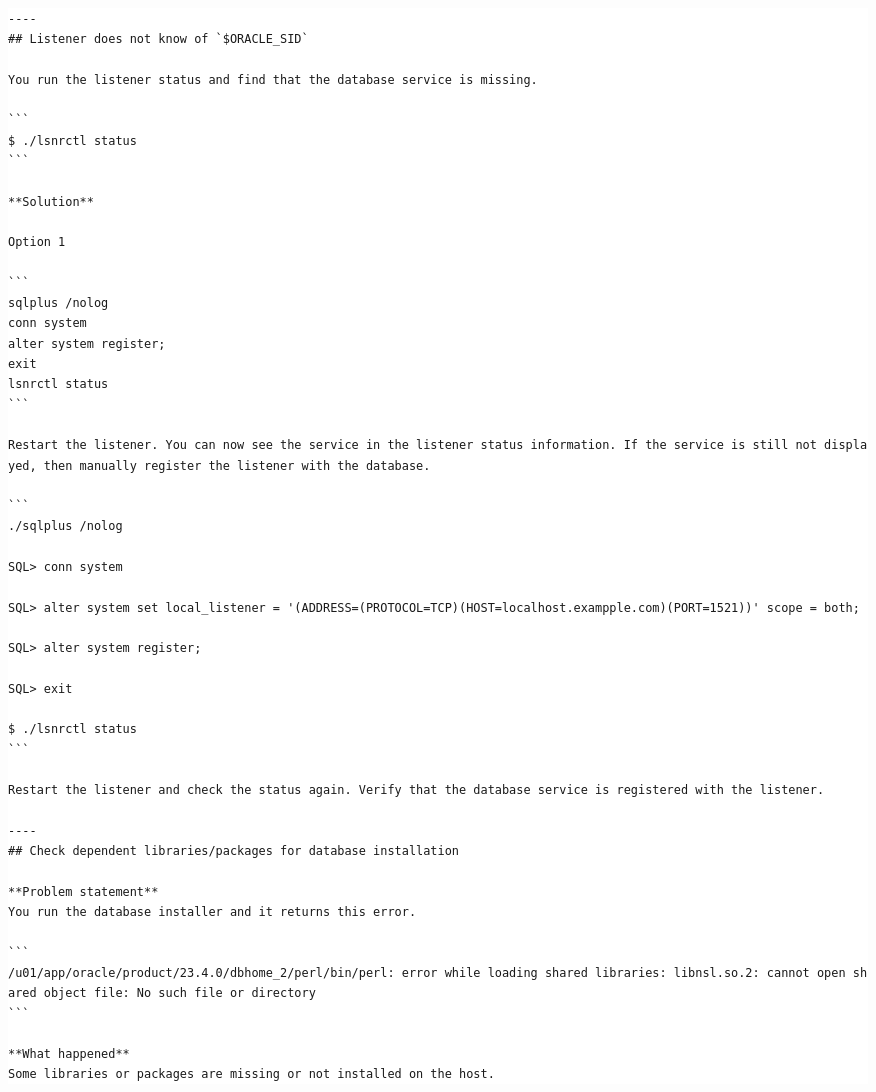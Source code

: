 	----
	## Listener does not know of `$ORACLE_SID`

	You run the listener status and find that the database service is missing.

	```
	$ ./lsnrctl status
	```

	**Solution**

	Option 1

	```
	sqlplus /nolog
	conn system
	alter system register;  
	exit
	lsnrctl status
	```

	Restart the listener. You can now see the service in the listener status information. If the service is still not displayed, then manually register the listener with the database.

	```
	./sqlplus /nolog

	SQL> conn system

	SQL> alter system set local_listener = '(ADDRESS=(PROTOCOL=TCP)(HOST=localhost.exampple.com)(PORT=1521))' scope = both;

	SQL> alter system register;

	SQL> exit

	$ ./lsnrctl status
	```

	Restart the listener and check the status again. Verify that the database service is registered with the listener.

	----
	## Check dependent libraries/packages for database installation

	**Problem statement**   
	You run the database installer and it returns this error.

	```
	/u01/app/oracle/product/23.4.0/dbhome_2/perl/bin/perl: error while loading shared libraries: libnsl.so.2: cannot open shared object file: No such file or directory
	```

	**What happened**   
	Some libraries or packages are missing or not installed on the host.
